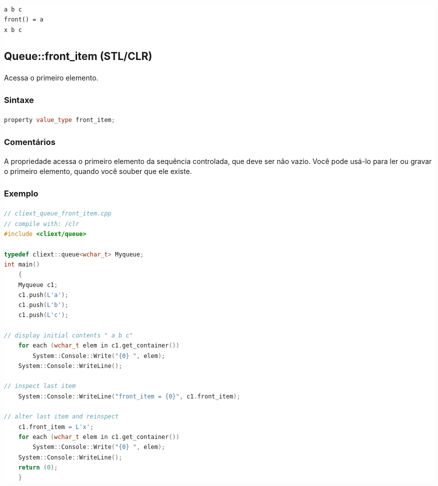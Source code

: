 ```Output
a b c
front() = a
x b c
```

## <a name="front_item"></a> Queue::front_item (STL/CLR)

Acessa o primeiro elemento.

### <a name="syntax"></a>Sintaxe

```cpp
property value_type front_item;
```

### <a name="remarks"></a>Comentários

A propriedade acessa o primeiro elemento da sequência controlada, que deve ser não vazio. Você pode usá-lo para ler ou gravar o primeiro elemento, quando você souber que ele existe.

### <a name="example"></a>Exemplo

```cpp
// cliext_queue_front_item.cpp
// compile with: /clr
#include <cliext/queue>

typedef cliext::queue<wchar_t> Myqueue;
int main()
    {
    Myqueue c1;
    c1.push(L'a');
    c1.push(L'b');
    c1.push(L'c');

// display initial contents " a b c"
    for each (wchar_t elem in c1.get_container())
        System::Console::Write("{0} ", elem);
    System::Console::WriteLine();

// inspect last item
    System::Console::WriteLine("front_item = {0}", c1.front_item);

// alter last item and reinspect
    c1.front_item = L'x';
    for each (wchar_t elem in c1.get_container())
        System::Console::Write("{0} ", elem);
    System::Console::WriteLine();
    return (0);
    }
```
